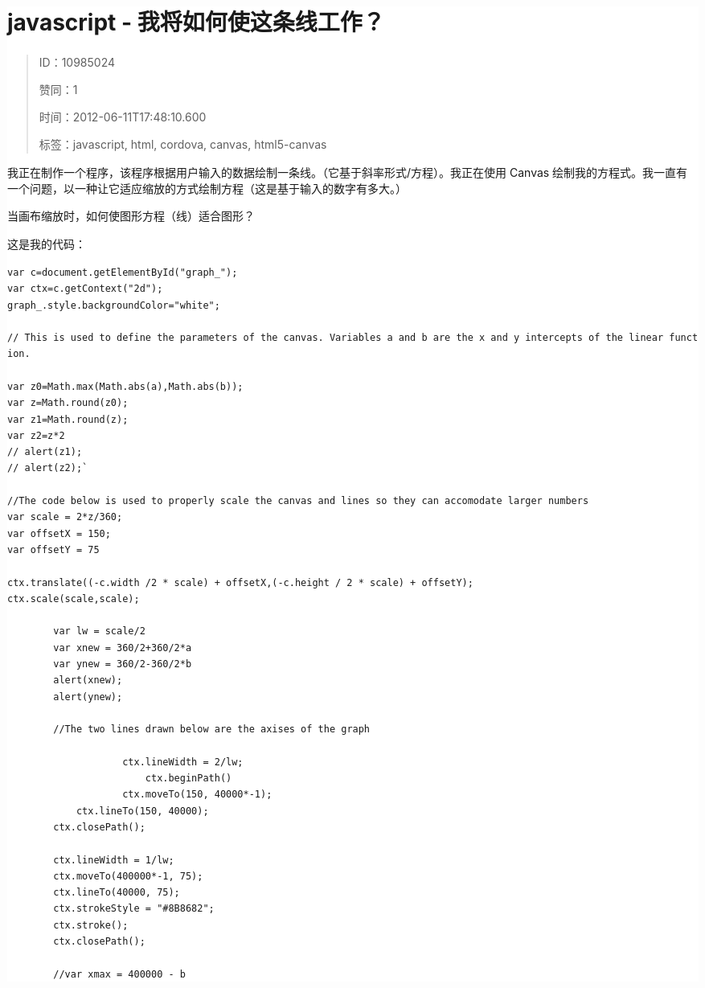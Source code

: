 # javascript - 我将如何使这条线工作？

> ID：10985024
> 
> 赞同：1
> 
> 时间：2012-06-11T17:48:10.600
> 
> 标签：javascript, html, cordova, canvas, html5-canvas

我正在制作一个程序，该程序根据用户输入的数据绘制一条线。（它基于斜率形式/方程）。我正在使用 Canvas 绘制我的方程式。我一直有一个问题，以一种让它适应缩放的方式绘制方程（这是基于输入的数字有多大。）

当画布缩放时，如何使图形方程（线）适合图形？

这是我的代码：

```
var c=document.getElementById("graph_");
var ctx=c.getContext("2d");
graph_.style.backgroundColor="white";

// This is used to define the parameters of the canvas. Variables a and b are the x and y intercepts of the linear function.

var z0=Math.max(Math.abs(a),Math.abs(b));
var z=Math.round(z0);           
var z1=Math.round(z);
var z2=z*2
// alert(z1);           
// alert(z2);`

//The code below is used to properly scale the canvas and lines so they can accomodate larger numbers   
var scale = 2*z/360;
var offsetX = 150;
var offsetY = 75

ctx.translate((-c.width /2 * scale) + offsetX,(-c.height / 2 * scale) + offsetY);                   
ctx.scale(scale,scale);    

        var lw = scale/2
        var xnew = 360/2+360/2*a
        var ynew = 360/2-360/2*b
        alert(xnew);    
        alert(ynew);

        //The two lines drawn below are the axises of the graph

                    ctx.lineWidth = 2/lw;
                        ctx.beginPath()
                    ctx.moveTo(150, 40000*-1);
            ctx.lineTo(150, 40000);
        ctx.closePath();

        ctx.lineWidth = 1/lw;
        ctx.moveTo(400000*-1, 75);
        ctx.lineTo(40000, 75);
        ctx.strokeStyle = "#8B8682";
        ctx.stroke();
        ctx.closePath();

        //var xmax = 400000 - b 
```